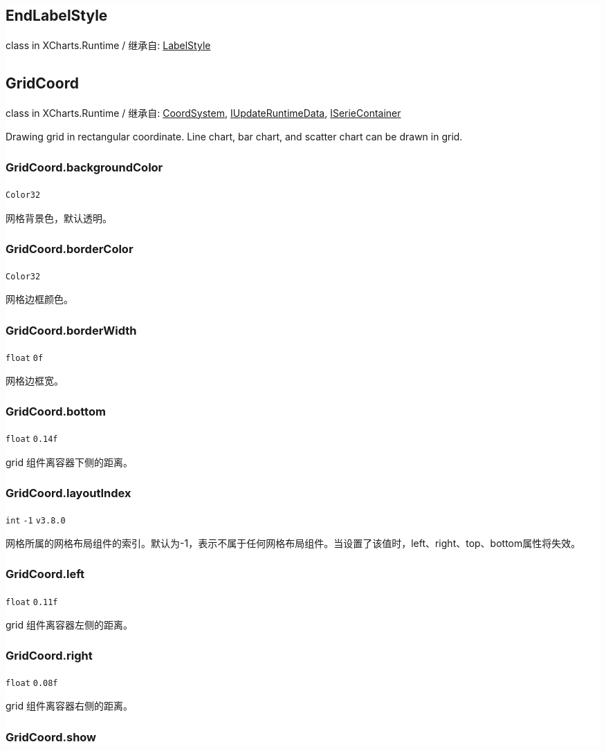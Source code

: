 ## EndLabelStyle

class in XCharts.Runtime / 继承自: [LabelStyle](#labelstyle)

## GridCoord

class in XCharts.Runtime / 继承自: [CoordSystem](#coordsystem), [IUpdateRuntimeData](#iupdateruntimedata), [ISerieContainer](#iseriecontainer)

Drawing grid in rectangular coordinate. Line chart, bar chart, and scatter chart can be drawn in grid.

### GridCoord.backgroundColor

`Color32`

网格背景色，默认透明。

### GridCoord.borderColor

`Color32`

网格边框颜色。

### GridCoord.borderWidth

`float` `0f`

网格边框宽。

### GridCoord.bottom

`float` `0.14f`

grid 组件离容器下侧的距离。

### GridCoord.layoutIndex

`int` `-1` `v3.8.0`

网格所属的网格布局组件的索引。默认为-1，表示不属于任何网格布局组件。当设置了该值时，left、right、top、bottom属性将失效。

### GridCoord.left

`float` `0.11f`

grid 组件离容器左侧的距离。

### GridCoord.right

`float` `0.08f`

grid 组件离容器右侧的距离。

### GridCoord.show
